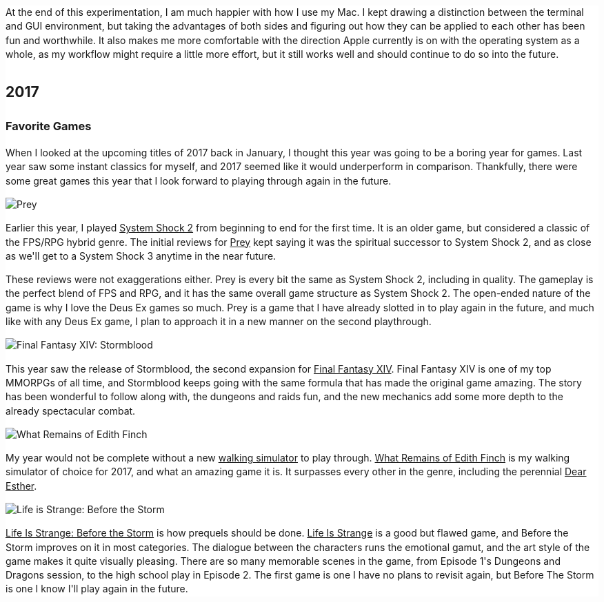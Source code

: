 At the end of this experimentation, I am much happier with how I use my Mac. I kept drawing a distinction between the terminal and GUI environment, but taking the advantages of both sides and figuring out how they can be applied to each other has been fun and worthwhile. It also makes me more comfortable with the direction Apple currently is on with the operating system as a whole, as my workflow might require a little more effort, but it still works well and should continue to do so into the future.

## 2017

### Favorite Games

When I looked at the upcoming titles of 2017 back in January, I thought this year was going to be a boring year for games. Last year saw some instant classics for myself, and 2017 seemed like it would underperform in comparison. Thankfully, there were some great games this year that I look forward to playing through again in the future.

<img src='/images/years-in-review_prey-2017.jpg' alt='Prey'>

Earlier this year, I played [System Shock 2](https://en.wikipedia.org/wiki/System_Shock_2) from beginning to end for the first time. It is an older game, but considered a classic of the FPS/RPG hybrid genre. The initial reviews for [Prey](https://en.wikipedia.org/wiki/Prey_(2017_video_game)) kept saying it was the spiritual successor to System Shock 2, and as close as we'll get to a System Shock 3 anytime in the near future.

These reviews were not exaggerations either. Prey is every bit the same as System Shock 2, including in quality. The gameplay is the perfect blend of FPS and RPG, and it has the same overall game structure as System Shock 2. The open-ended nature of the game is why I love the Deus Ex games so much. Prey is a game that I have already slotted in to play again in the future, and much like with any Deus Ex game, I plan to approach it in a new manner on the second playthrough.

<img src='/images/years-in-review_final-fantasy-xiv-stormblood.jpg' alt='Final Fantasy XIV: Stormblood'>

This year saw the release of Stormblood, the second expansion for [Final Fantasy XIV](https://en.wikipedia.org/wiki/Final_Fantasy_XIV:_A_Realm_Reborn). Final Fantasy XIV is one of my top MMORPGs of all time, and Stormblood keeps going with the same formula that has made the original game amazing. The story has been wonderful to follow along with, the dungeons and raids fun, and the new mechanics add some more depth to the already spectacular combat.

<img src='/images/years-in-review_what-remains-of-edith-finch.jpg' alt='What Remains of Edith Finch'>

My year would not be complete without a new [walking simulator](https://en.wikipedia.org/wiki/Adventure_game#Walking_simulators) to play through. [What Remains of Edith Finch](https://en.wikipedia.org/wiki/What_Remains_of_Edith_Finch) is my walking simulator of choice for 2017, and what an amazing game it is. It surpasses every other in the genre, including the perennial [Dear Esther](https://en.wikipedia.org/wiki/Dear_Esther).

<img src='/images/years-in-review_life-is-strange-before-the-storm.jpg' alt='Life is Strange: Before the Storm'>

[Life Is Strange: Before the Storm](https://en.wikipedia.org/wiki/Life_Is_Strange:_Before_the_Storm) is how prequels should be done. [Life Is Strange](https://en.wikipedia.org/wiki/Life_Is_Strange) is a good but flawed game, and Before the Storm improves on it in most categories. The dialogue between the characters runs the emotional gamut, and the art style of the game makes it quite visually pleasing. There are so many memorable scenes in the game, from Episode 1's Dungeons and Dragons session, to the high school play in Episode 2. The first game is one I have no plans to revisit again, but Before The Storm is one I know I'll play again in the future.
